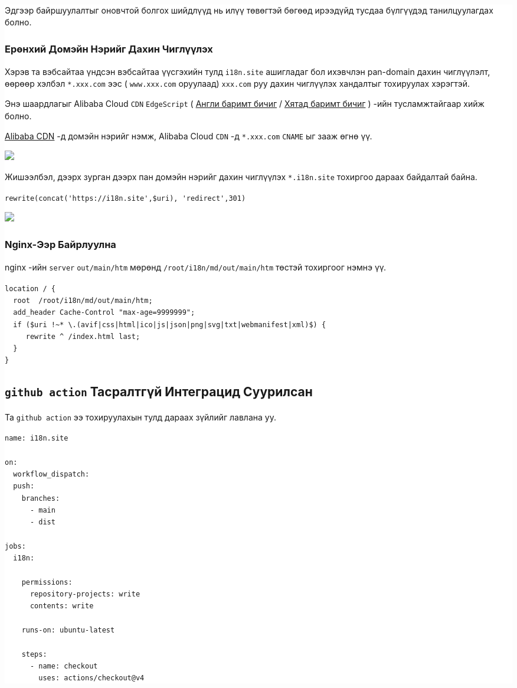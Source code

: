 Эдгээр байршуулалтыг оновчтой болгох шийдлүүд нь илүү төвөгтэй бөгөөд ирээдүйд тусдаа бүлгүүдэд танилцуулагдах болно.

### Ерөнхий Домэйн Нэрийг Дахин Чиглүүлэх

Хэрэв та вэбсайтаа үндсэн вэбсайтаа үүсгэхийн тулд `i18n.site` ашигладаг бол ихэвчлэн pan-domain дахин чиглүүлэлт, өөрөөр хэлбэл `*.xxx.com` ээс ( `www.xxx.com` оруулаад) `xxx.com` руу дахин чиглүүлэх хандалтыг тохируулах хэрэгтэй.

Энэ шаардлагыг Alibaba Cloud `CDN` `EdgeScript` ( [Англи баримт бичиг](https://www.alibabacloud.com/help/en/cdn/developer-reference/how-edgescript-works) / [Хятад баримт бичиг](https://help.aliyun.com/zh/cdn/developer-reference/edgescript) ) -ийн тусламжтайгаар хийж болно.

[Alibaba CDN](https://cdn.console.aliyun.com/domain/list) -д домэйн нэрийг нэмж, Alibaba Cloud `CDN` -д `*.xxx.com` `CNAME` ыг зааж өгнө үү.

![](https://p.3ti.site/1721122000.avif)

Жишээлбэл, дээрх зурган дээрх пан домэйн нэрийг дахин чиглүүлэх `*.i18n.site` тохиргоо дараах байдалтай байна.

```
rewrite(concat('https://i18n.site',$uri), 'redirect',301)
```

![](https://p.3ti.site/1721121934.avif)

### Nginx-Ээр Байрлуулна

nginx -ийн `server` `out/main/htm` мөрөнд `/root/i18n/md/out/main/htm` төстэй тохиргоог нэмнэ үү.

```
location / {
  root  /root/i18n/md/out/main/htm;
  add_header Cache-Control "max-age=9999999";
  if ($uri !~* \.(avif|css|html|ico|js|json|png|svg|txt|webmanifest|xml)$) {
     rewrite ^ /index.html last;
  }
}
```

## `github action` Тасралтгүй Интеграцид Суурилсан

Та `github action` ээ тохируулахын тулд дараах зүйлийг лавлана уу.

```
name: i18n.site

on:
  workflow_dispatch:
  push:
    branches:
      - main
      - dist

jobs:
  i18n:

    permissions:
      repository-projects: write
      contents: write

    runs-on: ubuntu-latest

    steps:
      - name: checkout
        uses: actions/checkout@v4
```